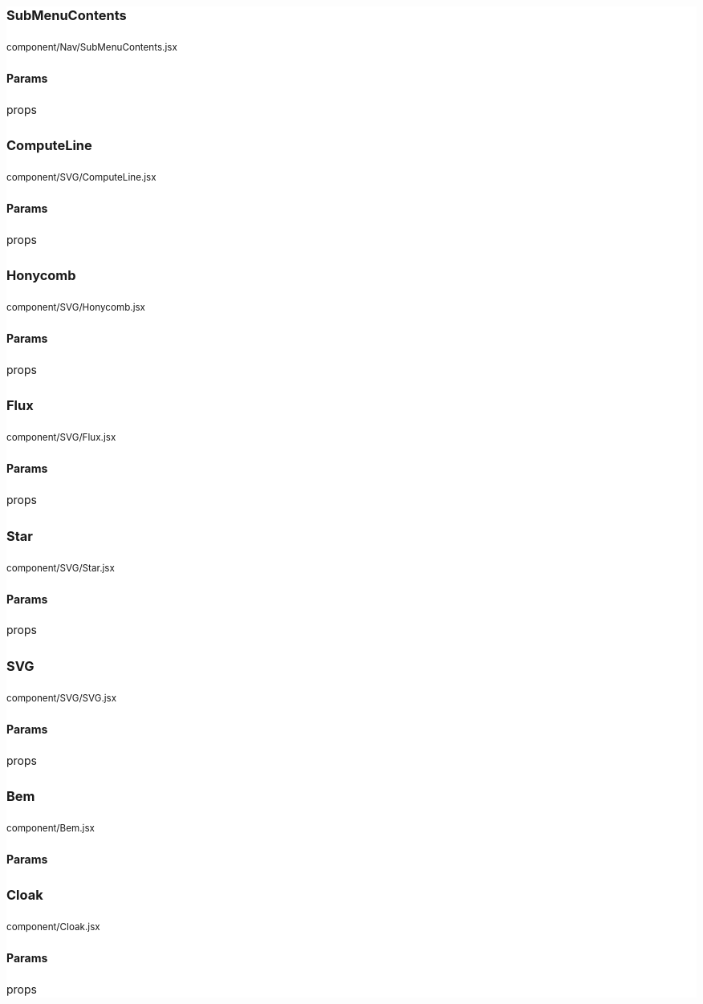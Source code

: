 ### SubMenuContents
<small>component/Nav/SubMenuContents.jsx</small>
#### Params
props




### ComputeLine
<small>component/SVG/ComputeLine.jsx</small>
#### Params
props




### Honycomb
<small>component/SVG/Honycomb.jsx</small>
#### Params
props




### Flux
<small>component/SVG/Flux.jsx</small>
#### Params
props




### Star
<small>component/SVG/Star.jsx</small>
#### Params
props




### SVG
<small>component/SVG/SVG.jsx</small>
#### Params
props




### Bem
<small>component/Bem.jsx</small>
#### Params




### Cloak
<small>component/Cloak.jsx</small>
#### Params
props
